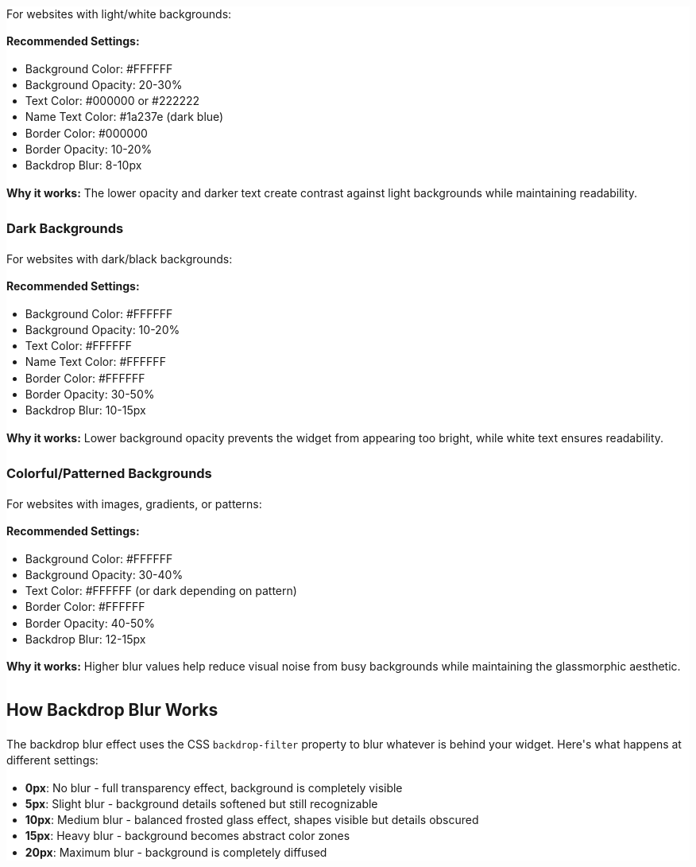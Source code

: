 For websites with light/white backgrounds:

**Recommended Settings:**
- Background Color: #FFFFFF
- Background Opacity: 20-30%
- Text Color: #000000 or #222222
- Name Text Color: #1a237e (dark blue)
- Border Color: #000000
- Border Opacity: 10-20%
- Backdrop Blur: 8-10px

**Why it works:** The lower opacity and darker text create contrast against light backgrounds while maintaining readability.

### Dark Backgrounds

For websites with dark/black backgrounds:

**Recommended Settings:**
- Background Color: #FFFFFF
- Background Opacity: 10-20%
- Text Color: #FFFFFF
- Name Text Color: #FFFFFF
- Border Color: #FFFFFF
- Border Opacity: 30-50%
- Backdrop Blur: 10-15px

**Why it works:** Lower background opacity prevents the widget from appearing too bright, while white text ensures readability.

### Colorful/Patterned Backgrounds

For websites with images, gradients, or patterns:

**Recommended Settings:**
- Background Color: #FFFFFF
- Background Opacity: 30-40%
- Text Color: #FFFFFF (or dark depending on pattern)
- Border Color: #FFFFFF
- Border Opacity: 40-50%
- Backdrop Blur: 12-15px

**Why it works:** Higher blur values help reduce visual noise from busy backgrounds while maintaining the glassmorphic aesthetic.

## How Backdrop Blur Works

The backdrop blur effect uses the CSS `backdrop-filter` property to blur whatever is behind your widget. Here's what happens at different settings:

- **0px**: No blur - full transparency effect, background is completely visible
- **5px**: Slight blur - background details softened but still recognizable
- **10px**: Medium blur - balanced frosted glass effect, shapes visible but details obscured
- **15px**: Heavy blur - background becomes abstract color zones
- **20px**: Maximum blur - background is completely diffused
